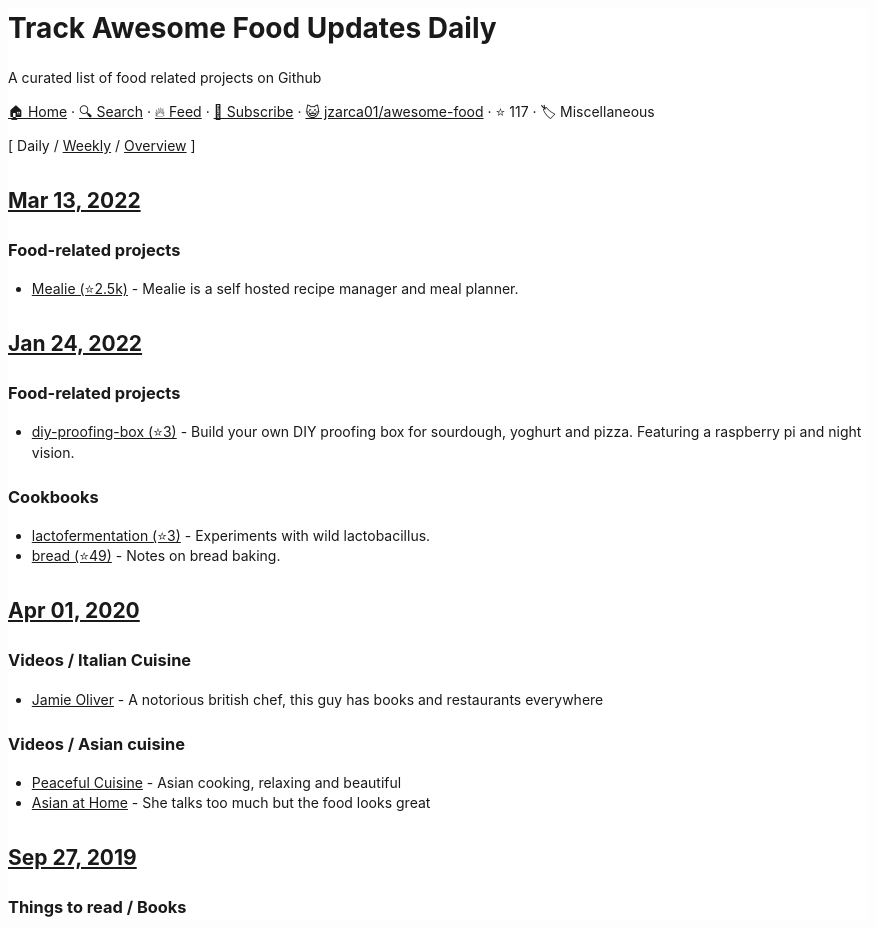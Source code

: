# Track Awesome Food Updates Daily

A curated list of food related projects on Github

[🏠 Home](/README.md) · [🔍 Search](https://www.trackawesomelist.com/search/) · [🔥 Feed](https://www.trackawesomelist.com/jzarca01/awesome-food/rss.xml) · [📮 Subscribe](https://trackawesomelist.us17.list-manage.com/subscribe?u=d2f0117aa829c83a63ec63c2f&id=36a103854c) · [😺 jzarca01/awesome-food](https://github.com/jzarca01/awesome-food) · ⭐ 117 · 🏷️ Miscellaneous

[ Daily / [Weekly](/content/jzarca01/awesome-food/week/README.md) / [Overview](/content/jzarca01/awesome-food/readme/README.md) ]

## [Mar 13, 2022](/content/2022/03/13/README.md)

### Food-related projects

*   [Mealie (⭐2.5k)](https://github.com/hay-kot/mealie) - Mealie is a self hosted recipe manager and meal planner.

## [Jan 24, 2022](/content/2022/01/24/README.md)

### Food-related projects

*   [diy-proofing-box (⭐3)](https://github.com/hendricius/diy-proofing-box) - Build your own DIY proofing box for sourdough, yoghurt and pizza. Featuring a raspberry pi and night vision.

### Cookbooks

*   [lactofermentation (⭐3)](https://github.com/tirimia/lactofermentation) - Experiments with wild lactobacillus.
*   [bread (⭐49)](https://github.com/dgryski/bread) - Notes on bread baking.

## [Apr 01, 2020](/content/2020/04/01/README.md)

### Videos / Italian Cuisine

*   [Jamie Oliver](https://www.youtube.com/user/JamieOliver) - A notorious british chef, this guy has books and restaurants everywhere

### Videos / Asian cuisine

*   [Peaceful Cuisine](https://www.youtube.com/user/ryoya1983) - Asian cooking, relaxing and beautiful
*   [Asian at Home](https://www.youtube.com/user/SeonkyoungLongest) - She talks too much but the food looks great

## [Sep 27, 2019](/content/2019/09/27/README.md)

### Things to read / Books
